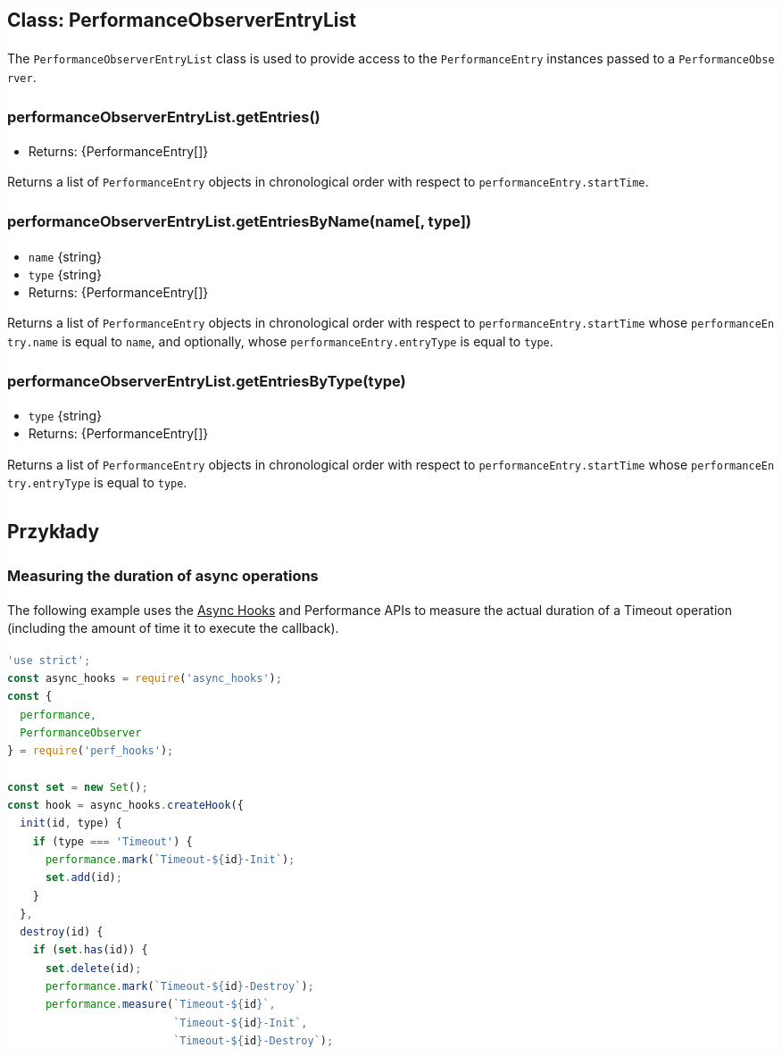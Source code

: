 ## Class: PerformanceObserverEntryList



The `PerformanceObserverEntryList` class is used to provide access to the `PerformanceEntry` instances passed to a `PerformanceObserver`.

### performanceObserverEntryList.getEntries()



* Returns: {PerformanceEntry[]}

Returns a list of `PerformanceEntry` objects in chronological order with respect to `performanceEntry.startTime`.

### performanceObserverEntryList.getEntriesByName(name[, type])



* `name` {string}
* `type` {string}
* Returns: {PerformanceEntry[]}

Returns a list of `PerformanceEntry` objects in chronological order with respect to `performanceEntry.startTime` whose `performanceEntry.name` is equal to `name`, and optionally, whose `performanceEntry.entryType` is equal to `type`.

### performanceObserverEntryList.getEntriesByType(type)



* `type` {string}
* Returns: {PerformanceEntry[]}

Returns a list of `PerformanceEntry` objects in chronological order with respect to `performanceEntry.startTime` whose `performanceEntry.entryType` is equal to `type`.

## Przykłady

### Measuring the duration of async operations

The following example uses the [Async Hooks](async_hooks.html) and Performance APIs to measure the actual duration of a Timeout operation (including the amount of time it to execute the callback).

```js
'use strict';
const async_hooks = require('async_hooks');
const {
  performance,
  PerformanceObserver
} = require('perf_hooks');

const set = new Set();
const hook = async_hooks.createHook({
  init(id, type) {
    if (type === 'Timeout') {
      performance.mark(`Timeout-${id}-Init`);
      set.add(id);
    }
  },
  destroy(id) {
    if (set.has(id)) {
      set.delete(id);
      performance.mark(`Timeout-${id}-Destroy`);
      performance.measure(`Timeout-${id}`,
                          `Timeout-${id}-Init`,
                          `Timeout-${id}-Destroy`);
```